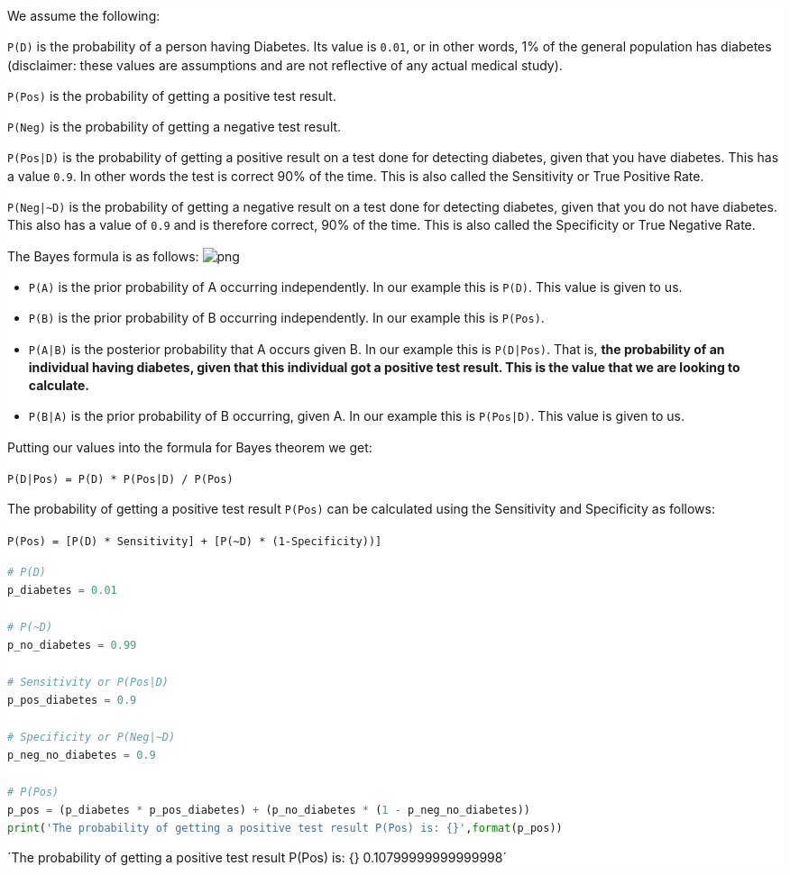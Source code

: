 We assume the following:

`P(D)` is the probability of a person having Diabetes. Its value is `0.01`, or in other words, 1% of the general population has diabetes (disclaimer: these values are assumptions and are not reflective of any actual medical study).

`P(Pos)` is the probability of getting a positive test result.

`P(Neg)` is the probability of getting a negative test result.

`P(Pos|D)` is the probability of getting a positive result on a test done for detecting diabetes, given that you have diabetes. This has a value `0.9`. In other words the test is correct 90% of the time. This is also called the Sensitivity or True Positive Rate.

`P(Neg|~D)` is the probability of getting a negative result on a test done for detecting diabetes, given that you do not have diabetes. This also has a value of `0.9` and is therefore correct, 90% of the time. This is also called the Specificity or True Negative Rate.

The Bayes formula is as follows:
![png](/posts/assets/2021-03-28_spam-classifier/bayes_formula.png)  


* `P(A)` is the prior probability of A occurring independently. In our example this is `P(D)`. This value is given to us.

* `P(B)` is the prior probability of B occurring independently. In our example this is `P(Pos)`.

* `P(A|B)` is the posterior probability that A occurs given B. In our example this is `P(D|Pos)`. That is, **the probability of an individual having diabetes, given that this individual got a positive test result. This is the value that we are looking to calculate.**

* `P(B|A)` is the prior probability of B occurring, given A. In our example this is `P(Pos|D)`. This value is given to us.

Putting our values into the formula for Bayes theorem we get:

`P(D|Pos) = P(D) * P(Pos|D) / P(Pos)`

The probability of getting a positive test result `P(Pos)` can be calculated using the Sensitivity and Specificity as follows:

`P(Pos) = [P(D) * Sensitivity] + [P(~D) * (1-Specificity))]`

```python
# P(D)
p_diabetes = 0.01

# P(~D)
p_no_diabetes = 0.99

# Sensitivity or P(Pos|D)
p_pos_diabetes = 0.9

# Specificity or P(Neg|~D)
p_neg_no_diabetes = 0.9

# P(Pos)
p_pos = (p_diabetes * p_pos_diabetes) + (p_no_diabetes * (1 - p_neg_no_diabetes))
print('The probability of getting a positive test result P(Pos) is: {}',format(p_pos))
```
´The probability of getting a positive test result P(Pos) is: {} 0.10799999999999998´
